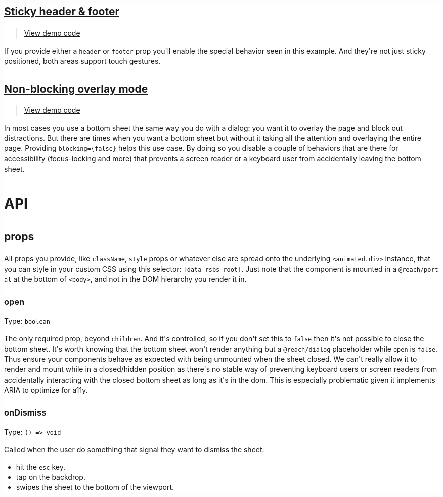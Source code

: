 ## [Sticky header & footer](https://bottomsheet.mattixs.com/fixtures/sticky)

> [View demo code](/pages/fixtures/sticky.tsx#L41-L61)

If you provide either a `header` or `footer` prop you'll enable the special behavior seen in this example. And they're not just sticky positioned, both areas support touch gestures.

## [Non-blocking overlay mode](https://bottomsheet.mattixs.com/fixtures/aside)

> [View demo code](/pages/fixtures/aside.tsx#L41-L53)

In most cases you use a bottom sheet the same way you do with a dialog: you want it to overlay the page and block out distractions. But there are times when you want a bottom sheet but without it taking all the attention and overlaying the entire page. Providing `blocking={false}` helps this use case. By doing so you disable a couple of behaviors that are there for accessibility (focus-locking and more) that prevents a screen reader or a keyboard user from accidentally leaving the bottom sheet.


# API

## props

All props you provide, like `className`, `style` props or whatever else are spread onto the underlying `<animated.div>` instance, that you can style in your custom CSS using this selector: `[data-rsbs-root]`.
Just note that the component is mounted in a `@reach/portal` at the bottom of `<body>`, and not in the DOM hierarchy you render it in.

### open

Type: `boolean`

The only required prop, beyond `children`. And it's controlled, so if you don't set this to `false` then it's not possible to close the bottom sheet. It's worth knowing that the bottom sheet won't render anything but a `@reach/dialog` placeholder while `open` is `false`. Thus ensure your components behave as expected with being unmounted when the sheet closed. We can't really allow it to render and mount while in a closed/hidden position as there's no stable way of preventing keyboard users or screen readers from accidentally interacting with the closed bottom sheet as long as it's in the dom. This is especially problematic given it implements ARIA to optimize for a11y.

### onDismiss

Type: `() => void`

Called when the user do something that signal they want to dismiss the sheet:

- hit the `esc` key.
- tap on the backdrop.
- swipes the sheet to the bottom of the viewport.


[gzip-badge]: http://img.badgesize.io/https://unpkg.com/@mattixes/bottomsheet/dist/index.es.js?compression=gzip&label=gzip%20size&style=flat-square
[size-badge]: http://img.badgesize.io/https://unpkg.com/@mattixes/bottomsheet/dist/index.es.js?label=size&style=flat-square
[unpkg-dist]: https://unpkg.com/@mattixes/bottomsheet/dist/
[module-formats-badge]: https://img.shields.io/badge/module%20formats-cjs%2C%20es%2C%20modern-green.svg?style=flat-square
[react-spring]: https://github.com/pmndrs/react-spring
[react-use-gesture]: https://github.com/pmndrs/react-use-gesture